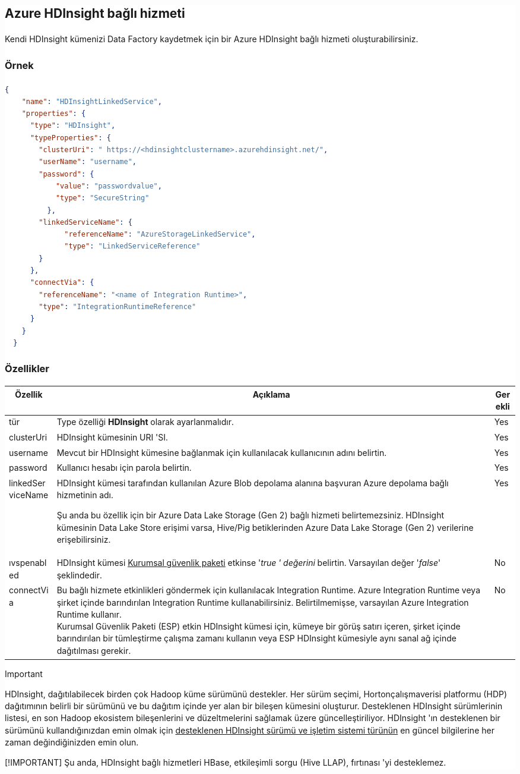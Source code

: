 ## <a name="azure-hdinsight-linked-service"></a>Azure HDInsight bağlı hizmeti
Kendi HDInsight kümenizi Data Factory kaydetmek için bir Azure HDInsight bağlı hizmeti oluşturabilirsiniz.

### <a name="example"></a>Örnek

```json
{
    "name": "HDInsightLinkedService",
    "properties": {
      "type": "HDInsight",
      "typeProperties": {
        "clusterUri": " https://<hdinsightclustername>.azurehdinsight.net/",
        "userName": "username",
        "password": {
            "value": "passwordvalue",
            "type": "SecureString"
          },
        "linkedServiceName": {
              "referenceName": "AzureStorageLinkedService",
              "type": "LinkedServiceReference"
        }
      },
      "connectVia": {
        "referenceName": "<name of Integration Runtime>",
        "type": "IntegrationRuntimeReference"
      }
    }
  }
```

### <a name="properties"></a>Özellikler
| Özellik          | Açıklama                                                  | Gerekli |
| ----------------- | ------------------------------------------------------------ | -------- |
| tür              | Type özelliği **HDInsight** olarak ayarlanmalıdır.            | Yes      |
| clusterUri        | HDInsight kümesinin URI 'SI.                            | Yes      |
| username          | Mevcut bir HDInsight kümesine bağlanmak için kullanılacak kullanıcının adını belirtin. | Yes      |
| password          | Kullanıcı hesabı için parola belirtin.                       | Yes      |
| linkedServiceName | HDInsight kümesi tarafından kullanılan Azure Blob depolama alanına başvuran Azure depolama bağlı hizmetinin adı. <p>Şu anda bu özellik için bir Azure Data Lake Storage (Gen 2) bağlı hizmeti belirtemezsiniz. HDInsight kümesinin Data Lake Store erişimi varsa, Hive/Pig betiklerinden Azure Data Lake Storage (Gen 2) verilerine erişebilirsiniz. </p> | Yes      |
| ıvspenabled      | HDInsight kümesi [Kurumsal güvenlik paketi](../hdinsight/domain-joined/apache-domain-joined-architecture.md) etkinse '*true ' değerini* belirtin. Varsayılan değer '*false*' şeklindedir. | No       |
| connectVia        | Bu bağlı hizmete etkinlikleri göndermek için kullanılacak Integration Runtime. Azure Integration Runtime veya şirket içinde barındırılan Integration Runtime kullanabilirsiniz. Belirtilmemişse, varsayılan Azure Integration Runtime kullanır. <br />Kurumsal Güvenlik Paketi (ESP) etkin HDInsight kümesi için, kümeye bir görüş satırı içeren, şirket içinde barındırılan bir tümleştirme çalışma zamanı kullanın veya ESP HDInsight kümesiyle aynı sanal ağ içinde dağıtılması gerekir. | No       |

> [!IMPORTANT]
> HDInsight, dağıtılabilecek birden çok Hadoop küme sürümünü destekler. Her sürüm seçimi, Hortonçalışmaverisi platformu (HDP) dağıtımının belirli bir sürümünü ve bu dağıtım içinde yer alan bir bileşen kümesini oluşturur. Desteklenen HDInsight sürümlerinin listesi, en son Hadoop ekosistem bileşenlerini ve düzeltmelerini sağlamak üzere güncelleştiriliyor. HDInsight 'ın desteklenen bir sürümünü kullandığınızdan emin olmak için [desteklenen HDInsight sürümü ve işletim sistemi türünün](../hdinsight/hdinsight-component-versioning.md#supported-hdinsight-versions) en güncel bilgilerine her zaman değindiğinizden emin olun. 
>
> [!IMPORTANT]
> Şu anda, HDInsight bağlı hizmetleri HBase, etkileşimli sorgu (Hive LLAP), fırtınası 'yi desteklemez. 
>
> 
